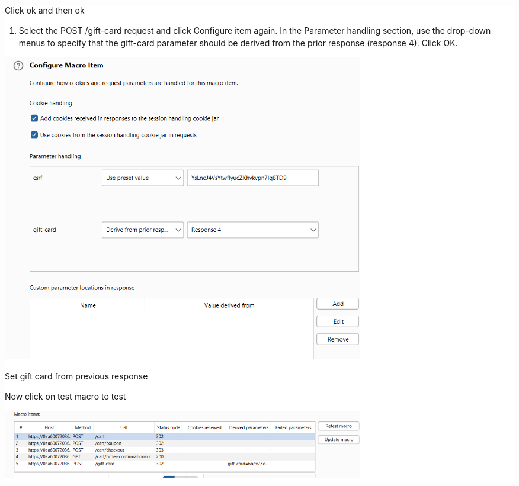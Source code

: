 
Click ok and then ok


1. Select the POST /gift-card request and click Configure item again. In the Parameter handling section, use the drop-down menus to specify that the gift-card parameter should be derived from the prior response (response 4). Click OK.

<img src="images/image_unmap12.png" alt="third" width="600">

Set gift card from previous response


Now click on test macro to test

<img src="images/image_unmap13.png" alt="third" width="600">
